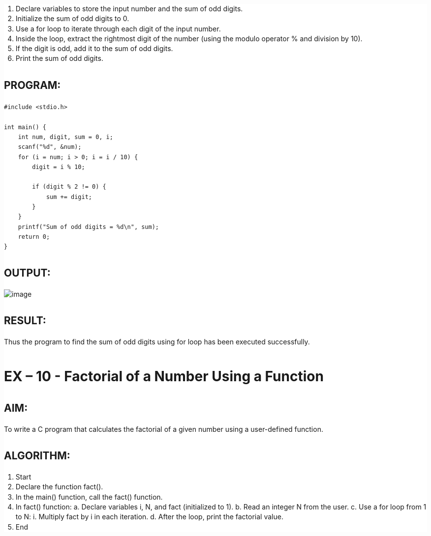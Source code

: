 1.	Declare variables to store the input number and the sum of odd digits.
2.	Initialize the sum of odd digits to 0.
3.	Use a for loop to iterate through each digit of the input number.
4.	Inside the loop, extract the rightmost digit of the number (using the modulo operator % and division by 10).
5.	If the digit is odd, add it to the sum of odd digits.
6.	Print the sum of odd digits.

## PROGRAM:
    #include <stdio.h>
    
    int main() {
        int num, digit, sum = 0, i;
        scanf("%d", &num);
        for (i = num; i > 0; i = i / 10) {
            digit = i % 10; 
    
            if (digit % 2 != 0) { 
                sum += digit;
            }
        }
        printf("Sum of odd digits = %d\n", sum);
        return 0;
    }


## OUTPUT:
![image](https://github.com/user-attachments/assets/5670950b-c42f-4631-b4a9-135f211f6b30)




## RESULT:

Thus the program to find the sum of odd digits using for loop has been executed successfully.




# EX – 10 - Factorial of a Number Using a Function
## AIM:
To write a C program that calculates the factorial of a given number using a user-defined function.
## ALGORITHM:
1.	Start
2.	Declare the function fact().
3.	In the main() function, call the fact() function.
4.	In fact() function:
a.	Declare variables i, N, and fact (initialized to 1).
b.	Read an integer N from the user.
c.	Use a for loop from 1 to N:
i.	Multiply fact by i in each iteration.
d.	After the loop, print the factorial value.
5.	End
